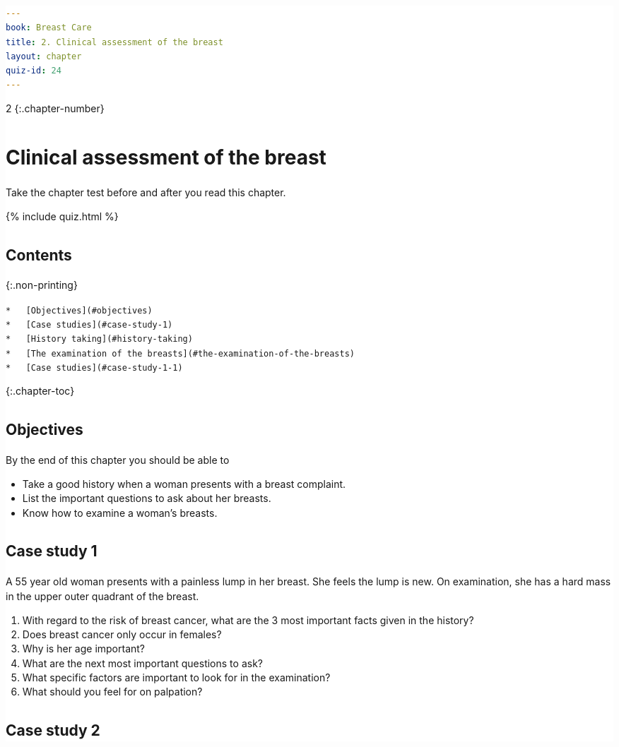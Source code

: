```yaml
---
book: Breast Care
title: 2. Clinical assessment of the breast
layout: chapter
quiz-id: 24
---
```


2
{:.chapter-number}

# Clinical assessment of the breast

Take the chapter test before and after you read this chapter.

{% include quiz.html %}

## Contents
{:.non-printing}

    *   [Objectives](#objectives)
    *   [Case studies](#case-study-1)
    *   [History taking](#history-taking)
    *   [The examination of the breasts](#the-examination-of-the-breasts)
    *   [Case studies](#case-study-1-1)
{:.chapter-toc}

## Objectives

By the end of this chapter you should be able to 

*	Take a good history when a woman presents with a breast complaint.
*	List the important questions to ask about her breasts.
*	Know how to examine a woman’s breasts.

## Case study 1

A 55 year old woman presents with a painless lump in her breast. She feels the lump is new. On examination, she has a hard mass in the upper outer quadrant of the breast.

1.	With regard to the risk of breast cancer, what are the 3 most important facts given in the history?
2.	Does breast cancer only occur in females?
3.	Why is her age important?
4.	What are the next most important questions to ask?
5.	What specific factors are important to look for in the examination? 
6.	What should you feel for on palpation?

## Case study 2
